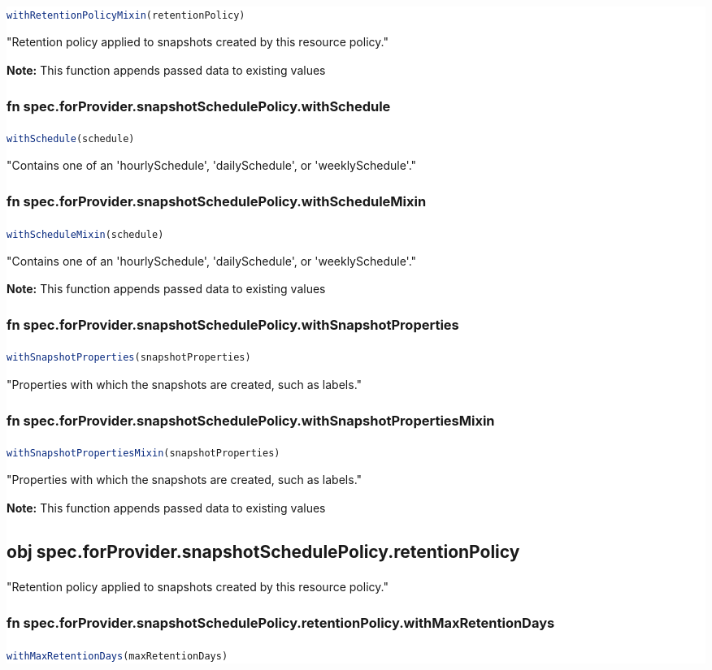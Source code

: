```ts
withRetentionPolicyMixin(retentionPolicy)
```

"Retention policy applied to snapshots created by this resource policy."

**Note:** This function appends passed data to existing values

### fn spec.forProvider.snapshotSchedulePolicy.withSchedule

```ts
withSchedule(schedule)
```

"Contains one of an 'hourlySchedule', 'dailySchedule', or 'weeklySchedule'."

### fn spec.forProvider.snapshotSchedulePolicy.withScheduleMixin

```ts
withScheduleMixin(schedule)
```

"Contains one of an 'hourlySchedule', 'dailySchedule', or 'weeklySchedule'."

**Note:** This function appends passed data to existing values

### fn spec.forProvider.snapshotSchedulePolicy.withSnapshotProperties

```ts
withSnapshotProperties(snapshotProperties)
```

"Properties with which the snapshots are created, such as labels."

### fn spec.forProvider.snapshotSchedulePolicy.withSnapshotPropertiesMixin

```ts
withSnapshotPropertiesMixin(snapshotProperties)
```

"Properties with which the snapshots are created, such as labels."

**Note:** This function appends passed data to existing values

## obj spec.forProvider.snapshotSchedulePolicy.retentionPolicy

"Retention policy applied to snapshots created by this resource policy."

### fn spec.forProvider.snapshotSchedulePolicy.retentionPolicy.withMaxRetentionDays

```ts
withMaxRetentionDays(maxRetentionDays)
```
